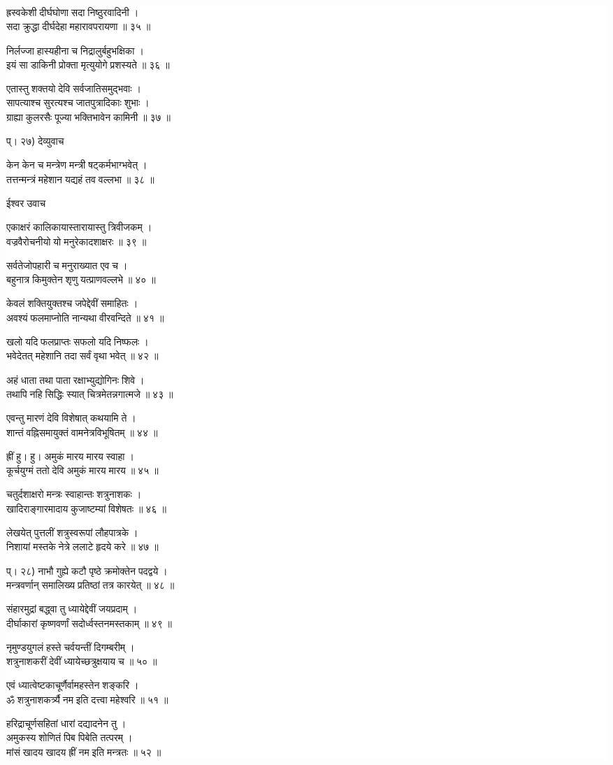 ह्रस्वकेशी दीर्घघोणा सदा निष्ठुरवादिनी ।  
सदा क्रुद्धा दीर्घदेहा महारावपरायणा ॥ ३५ ॥  
  
निर्लज्जा हास्यहीना च निद्रालुर्बहुभक्षिका ।  
इयं सा डाकिनी प्रोक्ता मृत्युयोगे प्रशस्यते ॥ ३६ ॥  
  
एतास्तु शक्तयो देवि सर्वजातिसमुद्भवाः ।  
सापत्याश्च सुरत्यश्च जातपुत्रादिकाः शुभाः ।  
ग्राह्या कुलरसैः पूज्या भक्तिभावेन कामिनी ॥ ३७ ॥  
  
प्। २७) देव्युवाच   
  
केन केन च मन्त्रेण मन्त्री षट्कर्मभाग्भवेत् ।  
तत्तन्मन्त्रं महेशान यद्यहं तव वल्लभा ॥ ३८ ॥  
  
ईश्वर उवाच  
  
एकाक्षरं कालिकायास्तारायास्तु त्रिवीजकम् ।  
वज्रवैरोचनीयो यो मनुरेकादशाक्षरः ॥ ३९ ॥  
  
सर्वतेजोपहारी च मनुराख्यात एव च ।  
बहुनात्र किमुक्तेन शृणु यत्प्राणवल्लभे ॥ ४० ॥  
  
केवलं शक्तियुक्तश्च जपेद्देवीं समाहितः ।  
अवश्यं फलमाप्नोति नान्यथा वीरवन्दिते ॥ ४१ ॥  
  
खलो यदि फलप्राप्तः सफलो यदि निष्फलः ।  
भवेदेतत् महेशानि तदा सर्वं वृथा भवेत् ॥ ४२ ॥  
  
अहं धाता तथा पाता रक्षाभ्युद्योगिनः शिवे ।  
तथापि नहि सिद्धिः स्यात् चित्रमेतन्नगात्मजे ॥ ४३ ॥  
  
एवन्तु मारणं देवि विशेषात् कथयामि ते ।  
शान्तं वह्निसमायुक्तं वामनेत्रविभूषितम् ॥ ४४ ॥  
  
ह्रीं हु। हु। अमुकं मारय मारय स्वाहा ।  
कूर्चयुग्मं ततो देवि अमुकं मारय मारय ॥ ४५ ॥  
  
चतुर्दशाक्षरो मन्त्रः स्वाहान्तः शत्रुनाशकः ।  
खादिराङ्गारमादाय कुजाष्टम्यां विशेषतः ॥ ४६ ॥  
  
लेखयेत् पुत्तलीं शत्रुस्वरूपां लौहपात्रके ।  
निशायां मस्तके नेत्रे ललाटे हृदये करे ॥ ४७ ॥  
  
प्। २८) नाभौ गुह्ये कटौ पृष्ठे क्रमोक्तेन पदद्वये ।  
मन्त्रवर्णान् समालिख्य प्रतिष्ठां तत्र कारयेत् ॥ ४८ ॥  
  
संहारमुद्रां बद्ध्वा तु ध्यायेद्देवीं जयप्रदाम् ।  
दीर्घाकारां कृष्णवर्णां सदोर्ध्वस्तनमस्तकाम् ॥ ४९ ॥  
  
नृमुण्डयुगलं हस्ते चर्वयन्तीं दिगम्बरीम् ।  
शत्रुनाशकरीं देवीं ध्यायेच्छत्रुक्षयाय च ॥ ५० ॥  
  
एवं ध्यात्वेष्टकाचूर्णैर्वामहस्तेन शङ्करि ।  
ॐ शत्रुनाशकर्त्र्यै नम इति दत्त्वा महेश्वरि ॥ ५१ ॥  
  
हरिद्राचूर्णसहितां धारां दद्यादनेन तु ।  
अमुकस्य शोणितं पिब पिबेति तत्परम् ।  
मांसं खादय खादय ह्रीं नम इति मन्त्रतः ॥ ५२ ॥  
  
